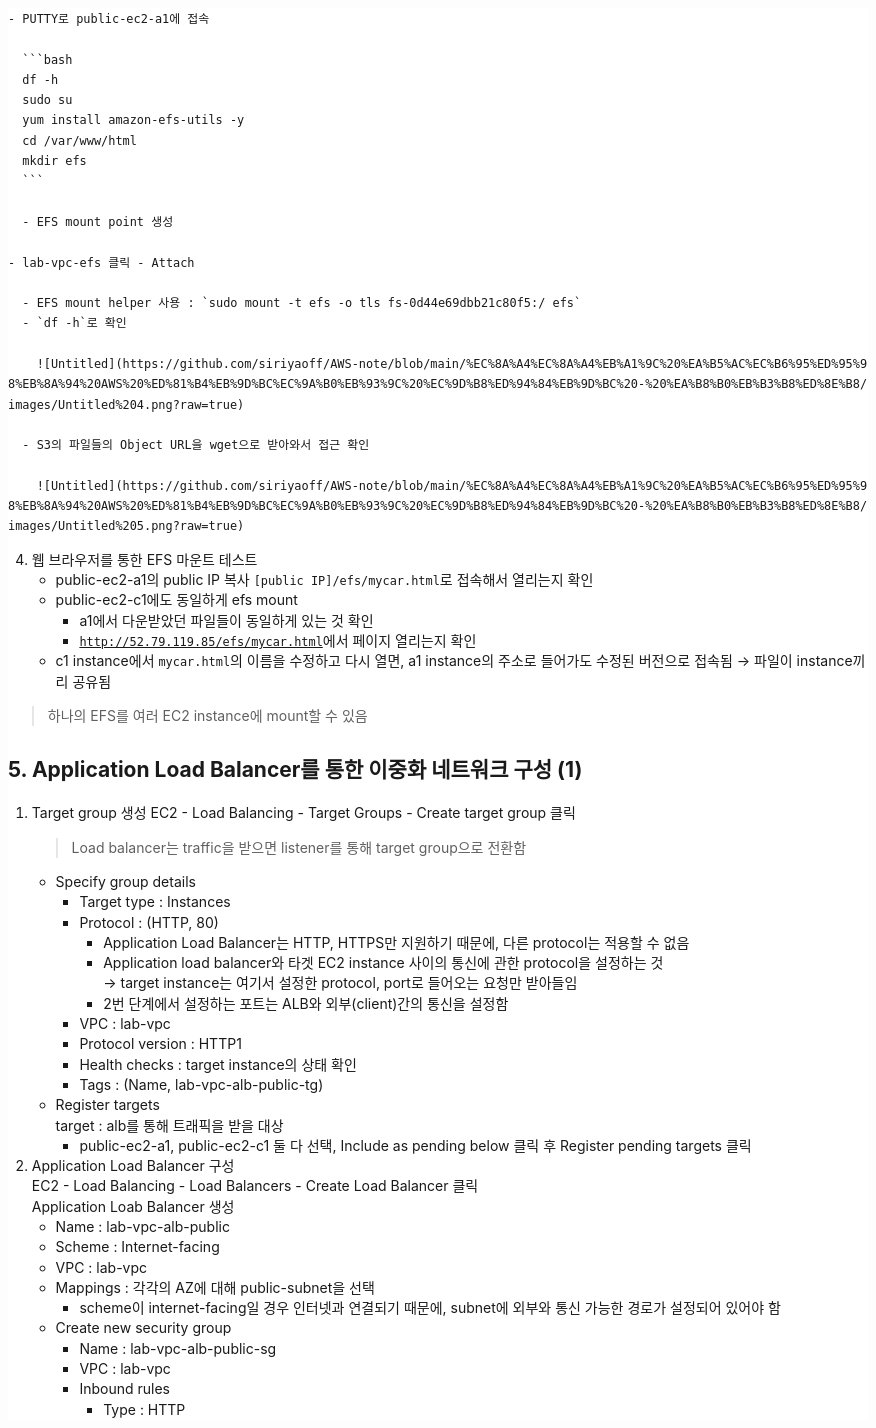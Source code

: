    - PUTTY로 public-ec2-a1에 접속

      ```bash
      df -h
      sudo su
      yum install amazon-efs-utils -y
      cd /var/www/html
      mkdir efs
      ```

      - EFS mount point 생성

    - lab-vpc-efs 클릭 - Attach

      - EFS mount helper 사용 : `sudo mount -t efs -o tls fs-0d44e69dbb21c80f5:/ efs`
      - `df -h`로 확인

        ![Untitled](https://github.com/siriyaoff/AWS-note/blob/main/%EC%8A%A4%EC%8A%A4%EB%A1%9C%20%EA%B5%AC%EC%B6%95%ED%95%98%EB%8A%94%20AWS%20%ED%81%B4%EB%9D%BC%EC%9A%B0%EB%93%9C%20%EC%9D%B8%ED%94%84%EB%9D%BC%20-%20%EA%B8%B0%EB%B3%B8%ED%8E%B8/images/Untitled%204.png?raw=true)

      - S3의 파일들의 Object URL을 wget으로 받아와서 접근 확인

        ![Untitled](https://github.com/siriyaoff/AWS-note/blob/main/%EC%8A%A4%EC%8A%A4%EB%A1%9C%20%EA%B5%AC%EC%B6%95%ED%95%98%EB%8A%94%20AWS%20%ED%81%B4%EB%9D%BC%EC%9A%B0%EB%93%9C%20%EC%9D%B8%ED%94%84%EB%9D%BC%20-%20%EA%B8%B0%EB%B3%B8%ED%8E%B8/images/Untitled%205.png?raw=true)

4.  웹 브라우저를 통한 EFS 마운트 테스트
    - public-ec2-a1의 public IP 복사
      `[public IP]/efs/mycar.html`로 접속해서 열리는지 확인
    - public-ec2-c1에도 동일하게 efs mount
      - a1에서 다운받았던 파일들이 동일하게 있는 것 확인
      - [`http://52.79.119.85/efs/mycar.html`](http://52.79.119.85/efs/mycar.html)에서 페이지 열리는지 확인
    - c1 instance에서 `mycar.html`의 이름을 수정하고 다시 열면, a1 instance의 주소로 들어가도 수정된 버전으로 접속됨
      → 파일이 instance끼리 공유됨

> 하나의 EFS를 여러 EC2 instance에 mount할 수 있음

## 5. Application Load Balancer를 통한 이중화 네트워크 구성 (1)

1.  Target group 생성
    EC2 - Load Balancing - Target Groups - Create target group 클릭
    > Load balancer는 traffic을 받으면 listener를 통해 target group으로 전환함
    - Specify group details
      - Target type : Instances
      - Protocol : (HTTP, 80)
        - Application Load Balancer는 HTTP, HTTPS만 지원하기 때문에, 다른 protocol는 적용할 수 없음
        - Application load balancer와 타겟 EC2 instance 사이의 통신에 관한 protocol을 설정하는 것  
          → target instance는 여기서 설정한 protocol, port로 들어오는 요청만 받아들임
        - 2번 단계에서 설정하는 포트는 ALB와 외부(client)간의 통신을 설정함
      - VPC : lab-vpc
      - Protocol version : HTTP1
      - Health checks : target instance의 상태 확인
      - Tags : (Name, lab-vpc-alb-public-tg)
    - Register targets  
      target : alb를 통해 트래픽을 받을 대상
      - public-ec2-a1, public-ec2-c1 둘 다 선택, Include as pending below 클릭 후 Register pending targets 클릭
2.  Application Load Balancer 구성  
    EC2 - Load Balancing - Load Balancers - Create Load Balancer 클릭  
    Application Loab Balancer 생성
    - Name : lab-vpc-alb-public
    - Scheme : Internet-facing
    - VPC : lab-vpc
    - Mappings : 각각의 AZ에 대해 public-subnet을 선택
      - scheme이 internet-facing일 경우 인터넷과 연결되기 때문에, subnet에 외부와 통신 가능한 경로가 설정되어 있어야 함
    - Create new security group
      - Name : lab-vpc-alb-public-sg
      - VPC : lab-vpc
      - Inbound rules
        - Type : HTTP